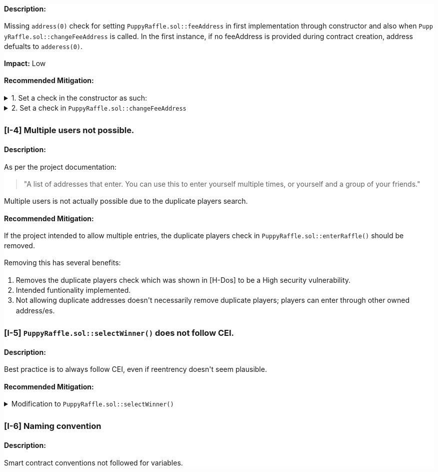 **Description:** 

Missing `address(0)` check for setting `PuppyRaffle.sol::feeAddress` in first implementation through constructor and also when `PuppyRaffle.sol::changeFeeAddress` is called. 
In the first instance, if no feeAddress is provided during contract creation, address defualts to `adderess(0)`.

**Impact:**
Low

**Recommended Mitigation:**

<details><summary> 1. Set a check in the constructor as such: </summary></details>

<details><summary> 2. Set a check in <code>PuppyRaffle.sol::changeFeeAddress</code> </summary></details>

### [I-4] Multiple users not possible.

**Description:** 

As per the project documentation:

> "A list of addresses that enter. You can use this to enter yourself multiple times, or yourself and a group of your friends."

Multiple users is not actually possible due to the duplicate players search.

**Recommended Mitigation:**

If the project intended to allow multiple entries, the duplicate players check in `PuppyRaffle.sol::enterRaffle()` should be removed.

Removing this has several benefits:

1. Removes the duplicate players check which was shown in [H-Dos] to be a High security vulnerability.
2. Intended funtionality implemented.
3. Not allowing duplicate addresses doesn't necessarily remove duplicate players; players can enter through
   other owned address/es. 

### [I-5] `PuppyRaffle.sol::selectWinner()` does not follow CEI.

**Description:** 

Best practice is to always follow CEI, even if reentrency doesn't seem plausible.

**Recommended Mitigation:** 

<details><summary>Modification to <code>PuppyRaffle.sol::selectWinner()</code></summary></details>

### [I-6] Naming convention 

**Description:** 

Smart contract conventions not followed for variables.
